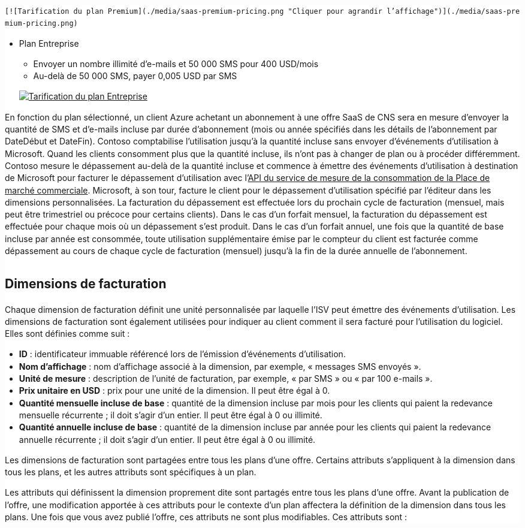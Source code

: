     [![Tarification du plan Premium](./media/saas-premium-pricing.png "Cliquer pour agrandir l’affichage")](./media/saas-premium-pricing.png)

- Plan Entreprise
    - Envoyer un nombre illimité d’e-mails et 50 000 SMS pour 400 USD/mois
    - Au-delà de 50 000 SMS, payer 0,005 USD par SMS

    [![Tarification du plan Entreprise](./media/saas-enterprise-pricing.png "Cliquer pour agrandir l’affichage")](./media/saas-enterprise-pricing.png)

En fonction du plan sélectionné, un client Azure achetant un abonnement à une offre SaaS de CNS sera en mesure d’envoyer la quantité de SMS et d’e-mails incluse par durée d’abonnement (mois ou année spécifiés dans les détails de l’abonnement par DateDébut et DateFin).  Contoso comptabilise l’utilisation jusqu’à la quantité incluse sans envoyer d’événements d’utilisation à Microsoft. Quand les clients consomment plus que la quantité incluse, ils n’ont pas à changer de plan ou à procéder différemment.  Contoso mesure le dépassement au-delà de la quantité incluse et commence à émettre des événements d’utilisation à destination de Microsoft pour facturer le dépassement d’utilisation avec l’[API du service de mesure de la consommation de la Place de marché commerciale](./marketplace-metering-service-apis.md).  Microsoft, à son tour, facture le client pour le dépassement d’utilisation spécifié par l’éditeur dans les dimensions personnalisées. La facturation du dépassement est effectuée lors du prochain cycle de facturation (mensuel, mais peut être trimestriel ou précoce pour certains clients).  Dans le cas d’un forfait mensuel, la facturation du dépassement est effectuée pour chaque mois où un dépassement s’est produit.  Dans le cas d’un forfait annuel, une fois que la quantité de base incluse par année est consommée, toute utilisation supplémentaire émise par le compteur du client est facturée comme dépassement au cours de chaque cycle de facturation (mensuel) jusqu’à la fin de la durée annuelle de l’abonnement.

## <a name="billing-dimensions"></a>Dimensions de facturation

Chaque dimension de facturation définit une unité personnalisée par laquelle l’ISV peut émettre des événements d’utilisation.  Les dimensions de facturation sont également utilisées pour indiquer au client comment il sera facturé pour l’utilisation du logiciel.  Elles sont définies comme suit :

- **ID** : identificateur immuable référencé lors de l’émission d’événements d’utilisation.
- **Nom d’affichage** : nom d’affichage associé à la dimension, par exemple, « messages SMS envoyés ».
- **Unité de mesure** : description de l’unité de facturation, par exemple, « par SMS » ou « par 100 e-mails ».
- **Prix unitaire en USD** : prix pour une unité de la dimension.  Il peut être égal à 0. 
- **Quantité mensuelle incluse de base** : quantité de la dimension incluse par mois pour les clients qui paient la redevance mensuelle récurrente ; il doit s’agir d’un entier. Il peut être égal à 0 ou illimité.
- **Quantité annuelle incluse de base** : quantité de la dimension incluse par année pour les clients qui paient la redevance annuelle récurrente ; il doit s’agir d’un entier. Il peut être égal à 0 ou illimité.

Les dimensions de facturation sont partagées entre tous les plans d’une offre.  Certains attributs s’appliquent à la dimension dans tous les plans, et les autres attributs sont spécifiques à un plan.

Les attributs qui définissent la dimension proprement dite sont partagés entre tous les plans d’une offre.  Avant la publication de l’offre, une modification apportée à ces attributs pour le contexte d’un plan affectera la définition de la dimension dans tous les plans.  Une fois que vous avez publié l’offre, ces attributs ne sont plus modifiables.  Ces attributs sont :
